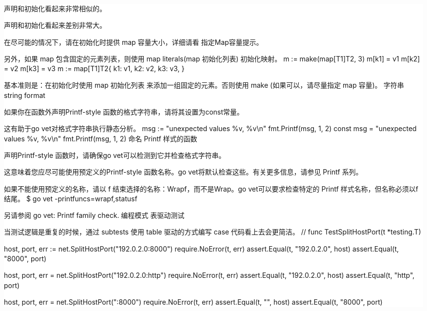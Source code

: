 声明和初始化看起来非常相似的。

声明和初始化看起来差别非常大。

在尽可能的情况下，请在初始化时提供 map 容量大小，详细请看 指定Map容量提示。

另外，如果 map 包含固定的元素列表，则使用 map literals(map 初始化列表) 初始化映射。
m := make(map[T1]T2, 3)
m[k1] = v1
m[k2] = v2
m[k3] = v3
m := map[T1]T2{
  k1: v1,
  k2: v2,
  k3: v3,
}

基本准则是：在初始化时使用 map 初始化列表 来添加一组固定的元素。否则使用 make (如果可以，请尽量指定 map 容量)。
字符串 string format

如果你在函数外声明Printf-style 函数的格式字符串，请将其设置为const常量。

这有助于go vet对格式字符串执行静态分析。
msg := "unexpected values %v, %v\n"
fmt.Printf(msg, 1, 2)
const msg = "unexpected values %v, %v\n"
fmt.Printf(msg, 1, 2)
命名 Printf 样式的函数

声明Printf-style 函数时，请确保go vet可以检测到它并检查格式字符串。

这意味着您应尽可能使用预定义的Printf-style 函数名称。go vet将默认检查这些。有关更多信息，请参见 Printf 系列。

如果不能使用预定义的名称，请以 f 结束选择的名称：Wrapf，而不是Wrap。go vet可以要求检查特定的 Printf 样式名称，但名称必须以f结尾。
$ go vet -printfuncs=wrapf,statusf

另请参阅 go vet: Printf family check.
编程模式
表驱动测试

当测试逻辑是重复的时候，通过 subtests 使用 table 驱动的方式编写 case 代码看上去会更简洁。
// func TestSplitHostPort(t *testing.T)
 
host, port, err := net.SplitHostPort("192.0.2.0:8000")
require.NoError(t, err)
assert.Equal(t, "192.0.2.0", host)
assert.Equal(t, "8000", port)
 
host, port, err = net.SplitHostPort("192.0.2.0:http")
require.NoError(t, err)
assert.Equal(t, "192.0.2.0", host)
assert.Equal(t, "http", port)
 
host, port, err = net.SplitHostPort(":8000")
require.NoError(t, err)
assert.Equal(t, "", host)
assert.Equal(t, "8000", port)
 